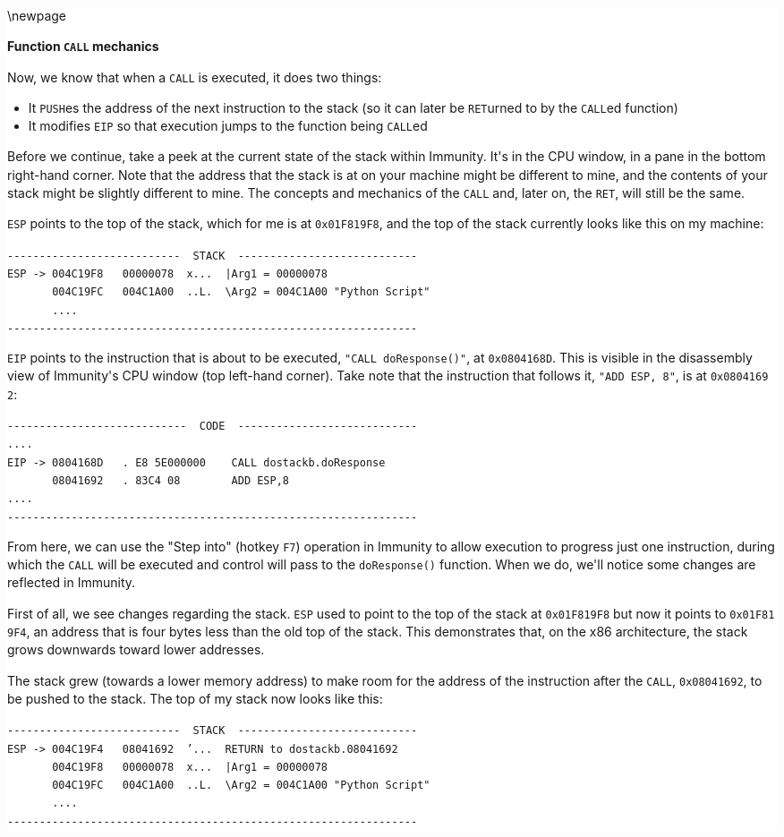 \newpage

**Function `CALL` mechanics**

Now, we know that when a `CALL` is executed, it does two things:

* It `PUSH`es the address of the next instruction to the stack (so it can later be `RET`urned to by the `CALL`ed function)
* It modifies `EIP` so that execution jumps to the function being `CALL`ed

Before we continue, take a peek at the current state of the stack within
Immunity. It's in the CPU window, in a pane in the bottom right-hand corner.
Note that the address that the stack is at on your machine might be different
to mine, and the contents of your stack might be slightly different to mine.
The concepts and mechanics of the `CALL` and, later on, the `RET`, will still
be the same.

`ESP` points to the top of the stack, which for me is at `0x01F819F8`, and the
top of the stack currently looks like this on my machine:

```
---------------------------  STACK  ----------------------------
ESP -> 004C19F8   00000078  x...  |Arg1 = 00000078
       004C19FC   004C1A00  ..L.  \Arg2 = 004C1A00 "Python Script"
       ....
----------------------------------------------------------------
```

`EIP` points to the instruction that is about to be executed, `"CALL
doResponse()"`, at `0x0804168D`. This is visible in the disassembly view of
Immunity's CPU window (top left-hand corner). Take note that the instruction
that follows it, `"ADD ESP, 8"`, is at `0x08041692`:

```
----------------------------  CODE  ----------------------------
....
EIP -> 0804168D   . E8 5E000000    CALL dostackb.doResponse
       08041692   . 83C4 08        ADD ESP,8
....
----------------------------------------------------------------
```

From here, we can use the "Step into" (hotkey `F7`) operation in Immunity to
allow execution to progress just one instruction, during which the `CALL` will
be executed and control will pass to the `doResponse()` function. When we do,
we'll notice some changes are reflected in Immunity.

First of all, we see changes regarding the stack. `ESP` used to point to the
top of the stack at `0x01F819F8` but now it points to `0x01F819F4`, an address
that is four bytes less than the old top of the stack. This demonstrates that,
on the x86 architecture, the stack grows downwards toward lower addresses.

The stack grew (towards a lower memory address) to make room for the address of
the instruction after the `CALL`, `0x08041692`, to be pushed to the stack. The
top of my stack now looks like this:

```
---------------------------  STACK  ----------------------------
ESP -> 004C19F4   08041692  ’...  RETURN to dostackb.08041692
       004C19F8   00000078  x...  |Arg1 = 00000078
       004C19FC   004C1A00  ..L.  \Arg2 = 004C1A00 "Python Script"
       ....
----------------------------------------------------------------
```
